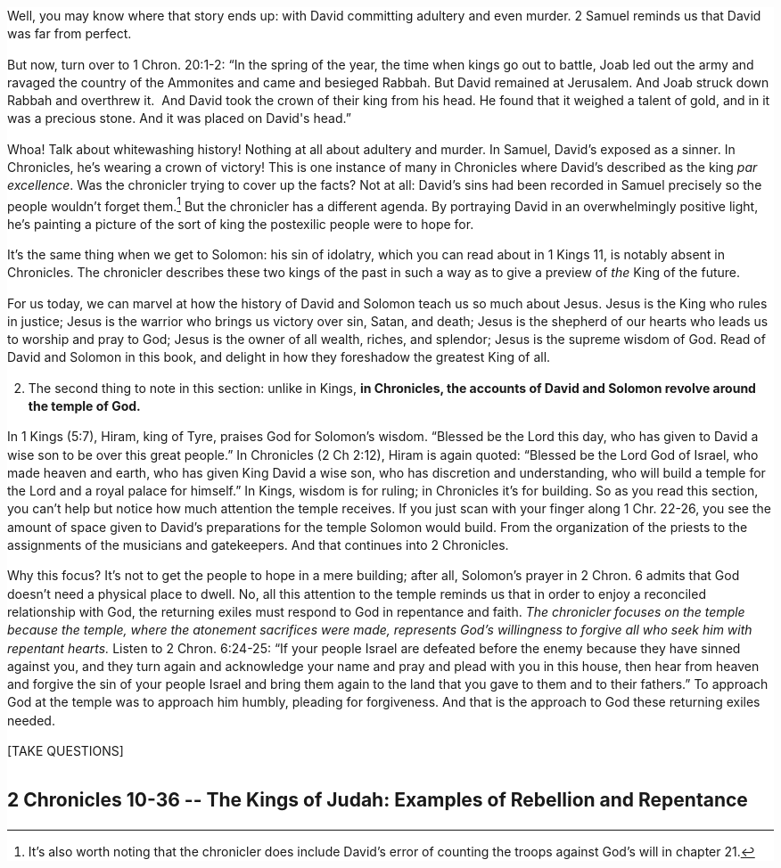 Well, you may know where that story ends up: with David committing adultery and even murder. 2 Samuel reminds us that David was far from perfect.

But now, turn over to 1 Chron. 20:1-2: “In the spring of the year, the time when kings go out to battle, Joab led out the army and ravaged the country of the Ammonites and came and besieged Rabbah. But David remained at Jerusalem. And Joab struck down Rabbah and overthrew it.  And David took the crown of their king from his head. He found that it weighed a talent of gold, and in it was a precious stone. And it was placed on David's head.”

Whoa! Talk about whitewashing history! Nothing at all about adultery and murder. In Samuel, David’s exposed as a sinner. In Chronicles, he’s wearing a crown of victory! This is one instance of many in Chronicles where David’s described as the king *par excellence*. Was the chronicler trying to cover up the facts? Not at all: David’s sins had been recorded in Samuel precisely so the people wouldn’t forget them.[^1] But the chronicler has a different agenda. By portraying David in an overwhelmingly positive light, he’s painting a picture of the sort of king the postexilic people were to hope for.

It’s the same thing when we get to Solomon: his sin of idolatry, which you can read about in 1 Kings 11, is notably absent in Chronicles. The chronicler describes these two kings of the past in such a way as to give a preview of *the* King of the future.

For us today, we can marvel at how the history of David and Solomon teach us so much about Jesus. Jesus is the King who rules in justice; Jesus is the warrior who brings us victory over sin, Satan, and death; Jesus is the shepherd of our hearts who leads us to worship and pray to God; Jesus is the owner of all wealth, riches, and splendor; Jesus is the supreme wisdom of God. Read of David and Solomon in this book, and delight in how they foreshadow the greatest King of all.

2) The second thing to note in this section: unlike in Kings, __in Chronicles, the accounts of David and Solomon revolve around the temple of God.__

In 1 Kings (5:7), Hiram, king of Tyre, praises God for Solomon’s wisdom. “Blessed be the Lord this day, who has given to David a wise son to be over this great people.” In Chronicles (2 Ch 2:12), Hiram is again quoted: “Blessed be the Lord God of Israel, who made heaven and earth, who has given King David a wise son, who has discretion and understanding, who will build a temple for the Lord and a royal palace for himself.” In Kings, wisdom is for ruling; in Chronicles it’s for building. So as you read this section, you can’t help but notice how much attention the temple receives. If you just scan with your finger along 1 Chr. 22-26, you see the amount of space given to David’s preparations for the temple Solomon would build. From the organization of the priests to the assignments of the musicians and gatekeepers. And that continues into 2 Chronicles.

Why this focus? It’s not to get the people to hope in a mere building; after all, Solomon’s prayer in 2 Chron. 6 admits that God doesn’t need a physical place to dwell. No, all this attention to the temple reminds us that in order to enjoy a reconciled relationship with God, the returning exiles must respond to God in repentance and faith. _The chronicler focuses on the temple because the temple, where the atonement sacrifices were made, represents God’s willingness to forgive all who seek him with repentant hearts._ Listen to 2 Chron. 6:24-25: “If your people Israel are defeated before the enemy because they have sinned against you, and they turn again and acknowledge your name and pray and plead with you in this house, then hear from heaven and forgive the sin of your people Israel and bring them again to the land that you gave to them and to their fathers.” To approach God at the temple was to approach him humbly, pleading for forgiveness. And that is the approach to God these returning exiles needed. 

[TAKE QUESTIONS]

## 2 Chronicles 10-36 -- The Kings of Judah: Examples of Rebellion and Repentance


[^1]: It’s also worth noting that the chronicler does include David’s error of counting the troops against God’s will in chapter 21.
[^2]: Only since the early Middle Ages have they been published as two books.
[^3]: It had been destroyed only 50 years earlier, even though the exile itself had begun over 70 years earlier.